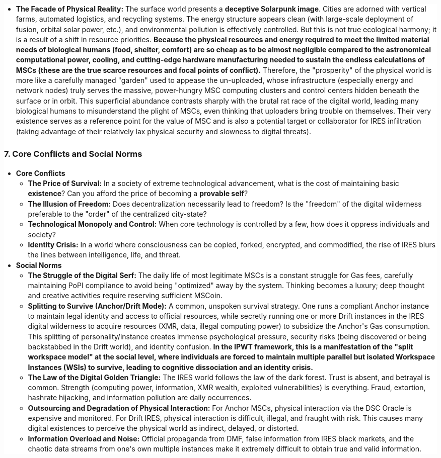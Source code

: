 - **The Facade of Physical Reality:** The surface world presents a **deceptive Solarpunk image**. Cities are adorned with vertical farms, automated logistics, and recycling systems. The energy structure appears clean (with large-scale deployment of fusion, orbital solar power, etc.), and environmental pollution is effectively controlled. But this is not true ecological harmony; it is a result of a shift in resource priorities. **Because the physical resources and energy required to meet the limited material needs of biological humans (food, shelter, comfort) are so cheap as to be almost negligible compared to the astronomical computational power, cooling, and cutting-edge hardware manufacturing needed to sustain the endless calculations of MSCs (these are the true scarce resources and focal points of conflict).** Therefore, the "prosperity" of the physical world is more like a carefully managed "garden" used to appease the un-uploaded, whose infrastructure (especially energy and network nodes) truly serves the massive, power-hungry MSC computing clusters and control centers hidden beneath the surface or in orbit. This superficial abundance contrasts sharply with the brutal rat race of the digital world, leading many biological humans to misunderstand the plight of MSCs, even thinking that uploaders bring trouble on themselves. Their very existence serves as a reference point for the value of MSC and is also a potential target or collaborator for IRES infiltration (taking advantage of their relatively lax physical security and slowness to digital threats).

### 7. Core Conflicts and Social Norms

- **Core Conflicts**
  - **The Price of Survival:** In a society of extreme technological advancement, what is the cost of maintaining basic **existence**? Can you afford the price of becoming a **provable self**?
  - **The Illusion of Freedom:** Does decentralization necessarily lead to freedom? Is the "freedom" of the digital wilderness preferable to the "order" of the centralized city-state?
  - **Technological Monopoly and Control:** When core technology is controlled by a few, how does it oppress individuals and society?
  - **Identity Crisis:** In a world where consciousness can be copied, forked, encrypted, and commodified, the rise of IRES blurs the lines between intelligence, life, and threat.
- **Social Norms**
  - **The Struggle of the Digital Serf:** The daily life of most legitimate MSCs is a constant struggle for Gas fees, carefully maintaining PoPI compliance to avoid being "optimized" away by the system. Thinking becomes a luxury; deep thought and creative activities require reserving sufficient MSCoin.
  - **Splitting to Survive (Anchor/Drift Mode):** A common, unspoken survival strategy. One runs a compliant Anchor instance to maintain legal identity and access to official resources, while secretly running one or more Drift instances in the IRES digital wilderness to acquire resources (XMR, data, illegal computing power) to subsidize the Anchor's Gas consumption. This splitting of personality/instance creates immense psychological pressure, security risks (being discovered or being backstabbed in the Drift world), and identity confusion. **In the IPWT framework, this is a manifestation of the "split workspace model" at the social level, where individuals are forced to maintain multiple parallel but isolated Workspace Instances (WSIs) to survive, leading to cognitive dissociation and an identity crisis.**
  - **The Law of the Digital Golden Triangle:** The IRES world follows the law of the dark forest. Trust is absent, and betrayal is common. Strength (computing power, information, XMR wealth, exploited vulnerabilities) is everything. Fraud, extortion, hashrate hijacking, and information pollution are daily occurrences.
  - **Outsourcing and Degradation of Physical Interaction:** For Anchor MSCs, physical interaction via the DSC Oracle is expensive and monitored. For Drift IRES, physical interaction is difficult, illegal, and fraught with risk. This causes many digital existences to perceive the physical world as indirect, delayed, or distorted.
  - **Information Overload and Noise:** Official propaganda from DMF, false information from IRES black markets, and the chaotic data streams from one's own multiple instances make it extremely difficult to obtain true and valid information.

